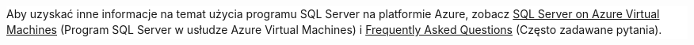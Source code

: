 Aby uzyskać inne informacje na temat użycia programu SQL Server na platformie Azure, zobacz [SQL Server on Azure Virtual Machines](virtual-machines-windows-sql-server-iaas-overview.md) (Program SQL Server w usłudze Azure Virtual Machines) i [Frequently Asked Questions](virtual-machines-windows-sql-server-iaas-faq.md) (Często zadawane pytania).
